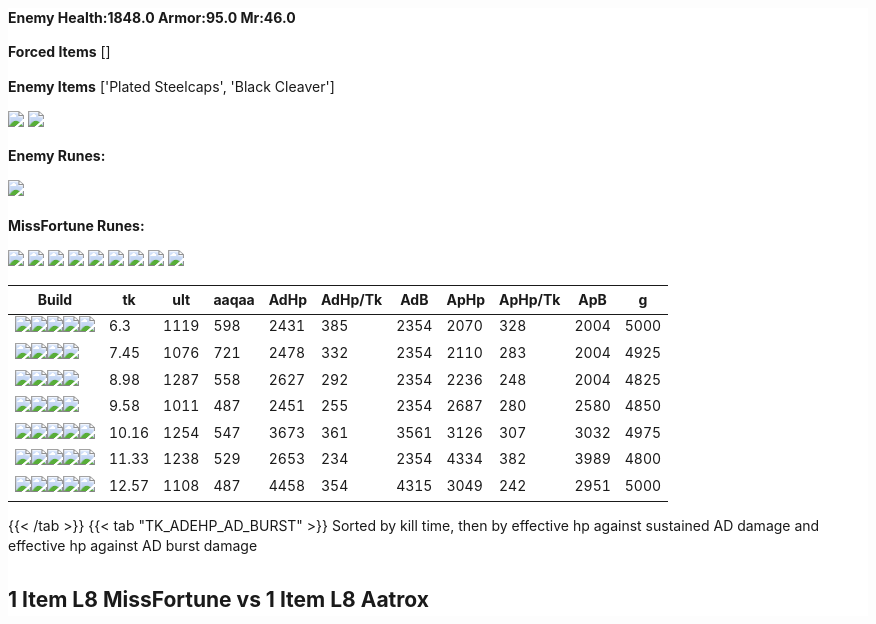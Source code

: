 **Enemy Health:1848.0 Armor:95.0 Mr:46.0**


**Forced Items** []








**Enemy Items** ['Plated Steelcaps', 'Black Cleaver']





![](/item/3047.png)
![](/item/3071.png)



**Enemy Runes:**





![](/StatMods/StatModsArmorIcon.png)



**MissFortune Runes:**


![](/Styles/Sorcery/ArcaneComet/ArcaneComet.png)
![](/Styles/Sorcery/ManaflowBand/ManaflowBand.png)
![](/Styles/Sorcery/AbsoluteFocus/AbsoluteFocus.png)
![](/Styles/Sorcery/GatheringStorm/GatheringStorm.png)
![](/Styles/Precision/LegendAlacrity/LegendAlacrity.png)
![](/Styles/Precision/CutDown/CutDown.png)
![](/StatMods/StatModsAdaptiveForceIcon.png)
![](/StatMods/StatModsAdaptiveForceIcon.png)
![](/StatMods/StatModsArmorIcon.png)





 Build |tk|ult|aaqaa|AdHp|AdHp/Tk|AdB|ApHp|ApHp/Tk|ApB|g
-|-|-|-|-|-|-|-|-|-|-
![](/item/6672.png)![](/item/1001.png)![](/item/1053.png)![](/item/1055.png)![](/item/1036.png)|6.3|1119|598|2431|385|2354|2070|328|2004|5000
![](/item/3153.png)![](/item/1001.png)![](/item/1055.png)![](/item/1037.png)|7.45|1076|721|2478|332|2354|2110|283|2004|4925
![](/item/3072.png)![](/item/1001.png)![](/item/1055.png)![](/item/1037.png)|8.98|1287|558|2627|292|2354|2236|248|2004|4825
![](/item/3091.png)![](/item/1001.png)![](/item/1053.png)![](/item/1055.png)|9.58|1011|487|2451|255|2354|2687|280|2580|4850
![](/item/6673.png)![](/item/1001.png)![](/item/1055.png)![](/item/1037.png)![](/item/1036.png)|10.16|1254|547|3673|361|3561|3126|307|3032|4975
![](/item/3156.png)![](/item/1001.png)![](/item/1053.png)![](/item/1055.png)![](/item/1036.png)|11.33|1238|529|2653|234|2354|4334|382|3989|4800
![](/item/3026.png)![](/item/1001.png)![](/item/1053.png)![](/item/1055.png)![](/item/1036.png)|12.57|1108|487|4458|354|4315|3049|242|2951|5000
{{< /tab >}}
{{< tab "TK_ADEHP_AD_BURST" >}}
Sorted by kill time, then by effective hp against sustained AD damage and effective hp against AD burst damage
## 1 Item L8 MissFortune vs 1 Item L8 Aatrox

